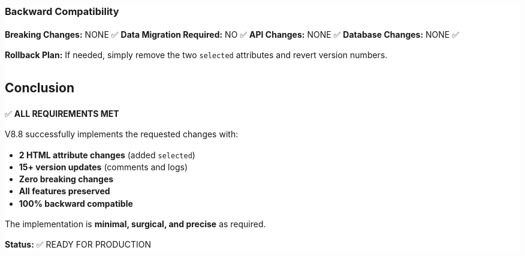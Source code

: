 ### Backward Compatibility

**Breaking Changes:** NONE ✅
**Data Migration Required:** NO ✅
**API Changes:** NONE ✅
**Database Changes:** NONE ✅

**Rollback Plan:** 
If needed, simply remove the two `selected` attributes and revert version numbers.

## Conclusion

✅ **ALL REQUIREMENTS MET**

V8.8 successfully implements the requested changes with:
- **2 HTML attribute changes** (added `selected`)
- **15+ version updates** (comments and logs)
- **Zero breaking changes**
- **All features preserved**
- **100% backward compatible**

The implementation is **minimal, surgical, and precise** as required.

**Status:** ✅ READY FOR PRODUCTION
